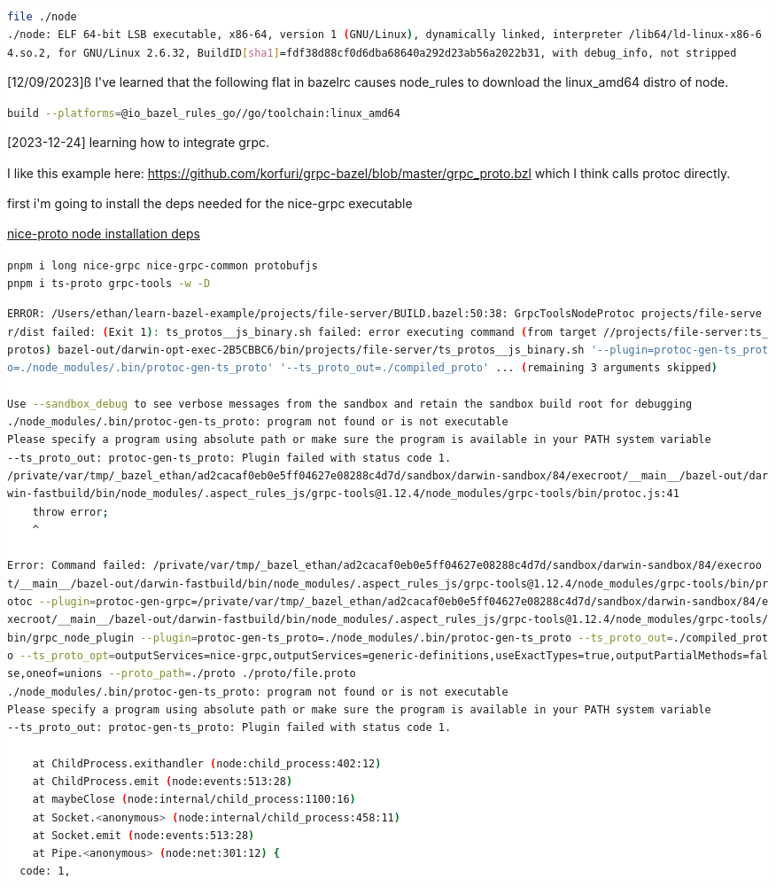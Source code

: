 ```sh
file ./node
./node: ELF 64-bit LSB executable, x86-64, version 1 (GNU/Linux), dynamically linked, interpreter /lib64/ld-linux-x86-64.so.2, for GNU/Linux 2.6.32, BuildID[sha1]=fdf38d88cf0d6dba68640a292d23ab56a2022b31, with debug_info, not stripped
```

[12/09/2023]ß
I've learned that the following flat in bazelrc causes node_rules to download the linux_amd64 distro of node.

```sh
build --platforms=@io_bazel_rules_go//go/toolchain:linux_amd64
```

[2023-12-24] learning how to integrate grpc.

I like this example here: https://github.com/korfuri/grpc-bazel/blob/master/grpc_proto.bzl
which I think calls protoc directly.

first i'm going to install the deps needed for the nice-grpc executable

[nice-proto node installation deps](https://github.com/deeplay-io/nice-grpc/tree/master/packages/nice-grpc#using-google-protobuf)

```sh
pnpm i long nice-grpc nice-grpc-common protobufjs
pnpm i ts-proto grpc-tools -w -D
```

```sh
ERROR: /Users/ethan/learn-bazel-example/projects/file-server/BUILD.bazel:50:38: GrpcToolsNodeProtoc projects/file-server/dist failed: (Exit 1): ts_protos__js_binary.sh failed: error executing command (from target //projects/file-server:ts_protos) bazel-out/darwin-opt-exec-2B5CBBC6/bin/projects/file-server/ts_protos__js_binary.sh '--plugin=protoc-gen-ts_proto=./node_modules/.bin/protoc-gen-ts_proto' '--ts_proto_out=./compiled_proto' ... (remaining 3 arguments skipped)

Use --sandbox_debug to see verbose messages from the sandbox and retain the sandbox build root for debugging
./node_modules/.bin/protoc-gen-ts_proto: program not found or is not executable
Please specify a program using absolute path or make sure the program is available in your PATH system variable
--ts_proto_out: protoc-gen-ts_proto: Plugin failed with status code 1.
/private/var/tmp/_bazel_ethan/ad2cacaf0eb0e5ff04627e08288c4d7d/sandbox/darwin-sandbox/84/execroot/__main__/bazel-out/darwin-fastbuild/bin/node_modules/.aspect_rules_js/grpc-tools@1.12.4/node_modules/grpc-tools/bin/protoc.js:41
    throw error;
    ^

Error: Command failed: /private/var/tmp/_bazel_ethan/ad2cacaf0eb0e5ff04627e08288c4d7d/sandbox/darwin-sandbox/84/execroot/__main__/bazel-out/darwin-fastbuild/bin/node_modules/.aspect_rules_js/grpc-tools@1.12.4/node_modules/grpc-tools/bin/protoc --plugin=protoc-gen-grpc=/private/var/tmp/_bazel_ethan/ad2cacaf0eb0e5ff04627e08288c4d7d/sandbox/darwin-sandbox/84/execroot/__main__/bazel-out/darwin-fastbuild/bin/node_modules/.aspect_rules_js/grpc-tools@1.12.4/node_modules/grpc-tools/bin/grpc_node_plugin --plugin=protoc-gen-ts_proto=./node_modules/.bin/protoc-gen-ts_proto --ts_proto_out=./compiled_proto --ts_proto_opt=outputServices=nice-grpc,outputServices=generic-definitions,useExactTypes=true,outputPartialMethods=false,oneof=unions --proto_path=./proto ./proto/file.proto
./node_modules/.bin/protoc-gen-ts_proto: program not found or is not executable
Please specify a program using absolute path or make sure the program is available in your PATH system variable
--ts_proto_out: protoc-gen-ts_proto: Plugin failed with status code 1.

    at ChildProcess.exithandler (node:child_process:402:12)
    at ChildProcess.emit (node:events:513:28)
    at maybeClose (node:internal/child_process:1100:16)
    at Socket.<anonymous> (node:internal/child_process:458:11)
    at Socket.emit (node:events:513:28)
    at Pipe.<anonymous> (node:net:301:12) {
  code: 1,
```